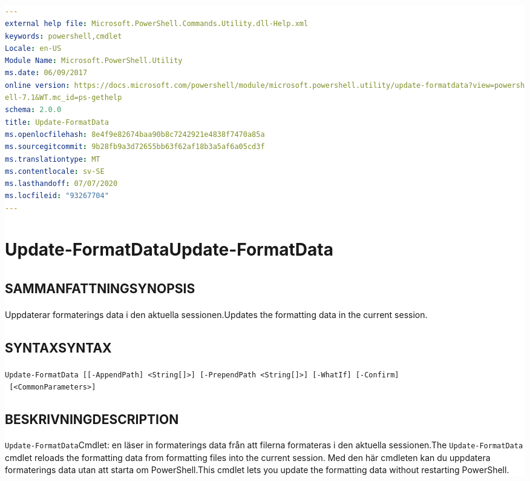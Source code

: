 ```yaml
---
external help file: Microsoft.PowerShell.Commands.Utility.dll-Help.xml
keywords: powershell,cmdlet
Locale: en-US
Module Name: Microsoft.PowerShell.Utility
ms.date: 06/09/2017
online version: https://docs.microsoft.com/powershell/module/microsoft.powershell.utility/update-formatdata?view=powershell-7.1&WT.mc_id=ps-gethelp
schema: 2.0.0
title: Update-FormatData
ms.openlocfilehash: 8e4f9e82674baa90b8c7242921e4838f7470a85a
ms.sourcegitcommit: 9b28fb9a3d72655bb63f62af18b3a5af6a05cd3f
ms.translationtype: MT
ms.contentlocale: sv-SE
ms.lasthandoff: 07/07/2020
ms.locfileid: "93267704"
---
```

# <span data-ttu-id="1981b-103">Update-FormatData</span><span class="sxs-lookup"><span data-stu-id="1981b-103">Update-FormatData</span></span>

## <span data-ttu-id="1981b-104">SAMMANFATTNING</span><span class="sxs-lookup"><span data-stu-id="1981b-104">SYNOPSIS</span></span>
<span data-ttu-id="1981b-105">Uppdaterar formaterings data i den aktuella sessionen.</span><span class="sxs-lookup"><span data-stu-id="1981b-105">Updates the formatting data in the current session.</span></span>

## <span data-ttu-id="1981b-106">SYNTAX</span><span class="sxs-lookup"><span data-stu-id="1981b-106">SYNTAX</span></span>

```
Update-FormatData [[-AppendPath] <String[]>] [-PrependPath <String[]>] [-WhatIf] [-Confirm]
 [<CommonParameters>]
```

## <span data-ttu-id="1981b-107">BESKRIVNING</span><span class="sxs-lookup"><span data-stu-id="1981b-107">DESCRIPTION</span></span>

<span data-ttu-id="1981b-108">`Update-FormatData`Cmdlet: en läser in formaterings data från att filerna formateras i den aktuella sessionen.</span><span class="sxs-lookup"><span data-stu-id="1981b-108">The `Update-FormatData` cmdlet reloads the formatting data from formatting files into the current session.</span></span> <span data-ttu-id="1981b-109">Med den här cmdleten kan du uppdatera formaterings data utan att starta om PowerShell.</span><span class="sxs-lookup"><span data-stu-id="1981b-109">This cmdlet lets you update the formatting data without restarting PowerShell.</span></span>
